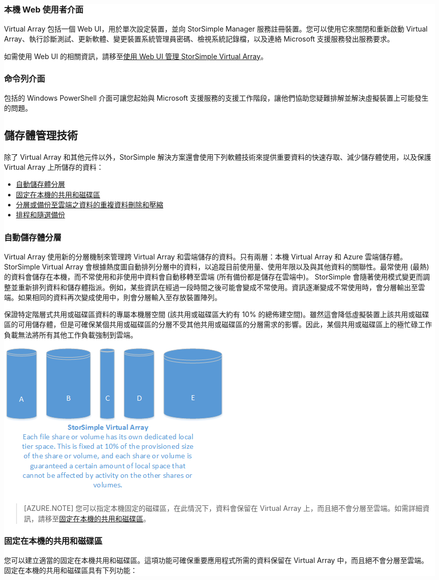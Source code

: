 ### 本機 Web 使用者介面

Virtual Array 包括一個 Web UI，用於單次設定裝置，並向 StorSimple Manager 服務註冊裝置。您可以使用它來關閉和重新啟動 Virtual Array、執行診斷測試、更新軟體、變更裝置系統管理員密碼、檢視系統記錄檔，以及連絡 Microsoft 支援服務發出服務要求。

如需使用 Web UI 的相關資訊，請移至[使用 Web UI 管理 StorSimple Virtual Array](storsimple-ova-web-ui-admin.md)。

### 命令列介面

包括的 Windows PowerShell 介面可讓您起始與 Microsoft 支援服務的支援工作階段，讓他們協助您疑難排解並解決虛擬裝置上可能發生的問題。

## 儲存體管理技術

除了 Virtual Array 和其他元件以外，StorSimple 解決方案還會使用下列軟體技術來提供重要資料的快速存取、減少儲存體使用，以及保護 Virtual Array 上所儲存的資料：

- [自動儲存體分層](#automatic-storage-tiering) 
- [固定在本機的共用和磁碟區](#locally-pinned-shares-and-volumes)
- [分層或備份至雲端之資料的重複資料刪除和壓縮](#deduplication-and-compression-for-data-tiered/backed-up-to-the-cloud) 
- [排程和隨選備份](#scheduled-and-on-demand-backups)

### 自動儲存體分層

Virtual Array 使用新的分層機制來管理跨 Virtual Array 和雲端儲存的資料。只有兩層：本機 Virtual Array 和 Azure 雲端儲存體。StorSimple Virtual Array 會根據熱度圖自動排列分層中的資料，以追蹤目前使用量、使用年限以及與其他資料的關聯性。最常使用 (最熱) 的資料會儲存在本機，而不常使用和非使用中資料會自動移轉至雲端 (所有備份都是儲存在雲端中)。 StorSimple 會隨著使用模式變更而調整並重新排列資料和儲存體指派。例如，某些資訊在經過一段時間之後可能會變成不常使用。資訊逐漸變成不常使用時，會分層輸出至雲端。如果相同的資料再次變成使用中，則會分層輸入至存放裝置陣列。

保證特定階層式共用或磁碟區資料的專屬本機層空間 (該共用或磁碟區大約有 10% 的總佈建空間)。雖然這會降低虛擬裝置上該共用或磁碟區的可用儲存體，但是可確保某個共用或磁碟區的分層不受其他共用或磁碟區的分層需求的影響。因此，某個共用或磁碟區上的極忙碌工作負載無法將所有其他工作負載強制到雲端。

![自動儲存體分層](./media/storsimple-ova-overview/automatic-storage-tiering.png)

>[AZURE.NOTE] 您可以指定本機固定的磁碟區，在此情況下，資料會保留在 Virtual Array 上，而且絕不會分層至雲端。如需詳細資訊，請移至[固定在本機的共用和磁碟區](#locally-pinned-shares-and-volumes)。

### 固定在本機的共用和磁碟區

您可以建立適當的固定在本機共用和磁碟區。這項功能可確保重要應用程式所需的資料保留在 Virtual Array 中，而且絕不會分層至雲端。固定在本機的共用和磁碟區具有下列功能：
